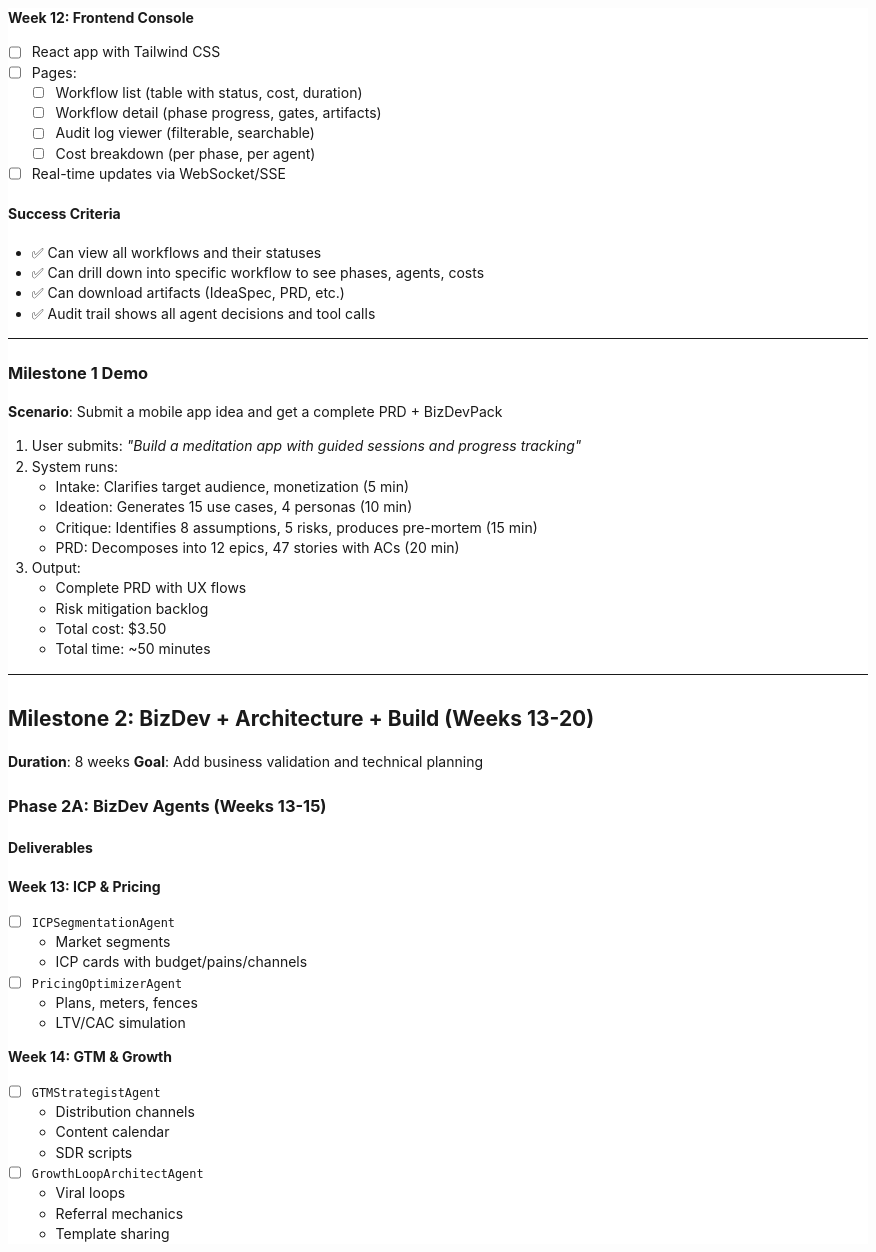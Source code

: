 **Week 12: Frontend Console**
- [ ] React app with Tailwind CSS
- [ ] Pages:
  - [ ] Workflow list (table with status, cost, duration)
  - [ ] Workflow detail (phase progress, gates, artifacts)
  - [ ] Audit log viewer (filterable, searchable)
  - [ ] Cost breakdown (per phase, per agent)
- [ ] Real-time updates via WebSocket/SSE

#### Success Criteria
- ✅ Can view all workflows and their statuses
- ✅ Can drill down into specific workflow to see phases, agents, costs
- ✅ Can download artifacts (IdeaSpec, PRD, etc.)
- ✅ Audit trail shows all agent decisions and tool calls

---

### Milestone 1 Demo

**Scenario**: Submit a mobile app idea and get a complete PRD + BizDevPack

1. User submits: *"Build a meditation app with guided sessions and progress tracking"*
2. System runs:
   - Intake: Clarifies target audience, monetization (5 min)
   - Ideation: Generates 15 use cases, 4 personas (10 min)
   - Critique: Identifies 8 assumptions, 5 risks, produces pre-mortem (15 min)
   - PRD: Decomposes into 12 epics, 47 stories with ACs (20 min)
3. Output:
   - Complete PRD with UX flows
   - Risk mitigation backlog
   - Total cost: $3.50
   - Total time: ~50 minutes

---

## Milestone 2: BizDev + Architecture + Build (Weeks 13-20)

**Duration**: 8 weeks
**Goal**: Add business validation and technical planning

### Phase 2A: BizDev Agents (Weeks 13-15)

#### Deliverables

**Week 13: ICP & Pricing**
- [ ] `ICPSegmentationAgent`
  - Market segments
  - ICP cards with budget/pains/channels
- [ ] `PricingOptimizerAgent`
  - Plans, meters, fences
  - LTV/CAC simulation

**Week 14: GTM & Growth**
- [ ] `GTMStrategistAgent`
  - Distribution channels
  - Content calendar
  - SDR scripts
- [ ] `GrowthLoopArchitectAgent`
  - Viral loops
  - Referral mechanics
  - Template sharing
